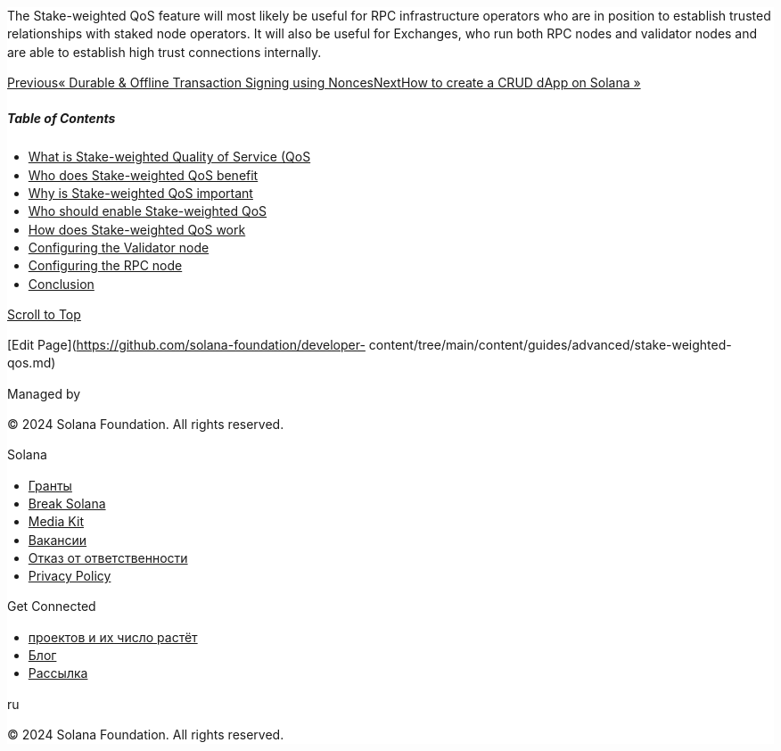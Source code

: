 The Stake-weighted QoS feature will most likely be useful for RPC
infrastructure operators who are in position to establish trusted
relationships with staked node operators. It will also be useful for
Exchanges, who run both RPC nodes and validator nodes and are able to
establish high trust connections internally.

[Previous« Durable & Offline Transaction Signing using
Nonces](/ru/developers/guides/advanced/introduction-to-durable-nonces)[NextHow
to create a CRUD dApp on Solana »](/ru/developers/guides/dapps/journal)

##### Table of Contents

  * [What is Stake-weighted Quality of Service (QoS](/ru/developers/guides/advanced/stake-weighted-qos#what-is-stake-weighted-quality-of-service-qos)
  * [Who does Stake-weighted QoS benefit](/ru/developers/guides/advanced/stake-weighted-qos#who-does-stake-weighted-qos-benefit)
  * [Why is Stake-weighted QoS important](/ru/developers/guides/advanced/stake-weighted-qos#why-is-stake-weighted-qos-important)
  * [Who should enable Stake-weighted QoS](/ru/developers/guides/advanced/stake-weighted-qos#who-should-enable-stake-weighted-qos)
  * [How does Stake-weighted QoS work](/ru/developers/guides/advanced/stake-weighted-qos#how-does-stake-weighted-qos-work)
  * [Configuring the Validator node](/ru/developers/guides/advanced/stake-weighted-qos#configuring-the-validator-node)
  * [Configuring the RPC node](/ru/developers/guides/advanced/stake-weighted-qos#configuring-the-rpc-node)
  * [Conclusion](/ru/developers/guides/advanced/stake-weighted-qos#conclusion)

[Scroll to Top](/ru/developers/guides/advanced/stake-weighted-qos#)

[Edit Page](https://github.com/solana-foundation/developer-
content/tree/main/content/guides/advanced/stake-weighted-qos.md)

Managed by

[](/ru)

[](/youtube)[](/twitter)[](/discord)[](/reddit)[](/github)[](/telegram)

© 2024 Solana Foundation. All rights reserved.

Solana

  * [Гранты](https://solana.org/grants)
  * [Break Solana](https://break.solana.com/)
  * [Media Kit](/ru/branding)
  * [Вакансии](https://jobs.solana.com/)
  * [Отказ от ответственности](/ru/tos)
  * [Privacy Policy](/ru/privacy-policy)

Get Connected

  * [проектов и их число растёт](/ru/ecosystem)
  * [Блог](/ru/news)
  * [Рассылка](/ru/newsletter)

ru

© 2024 Solana Foundation. All rights reserved.


